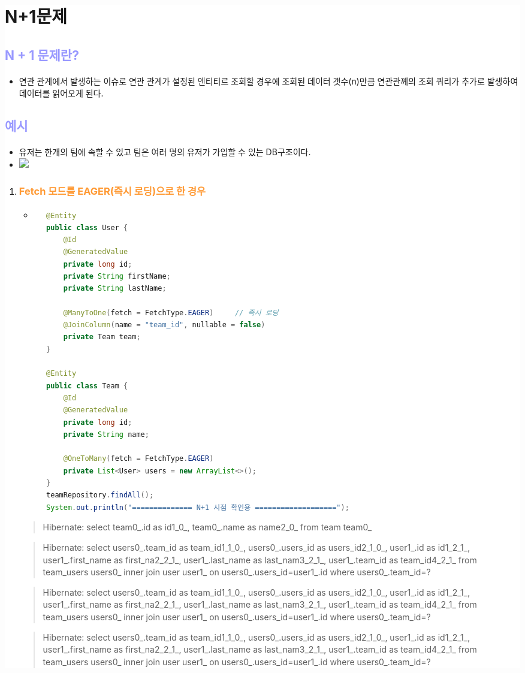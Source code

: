 # N+1문제
## __<span style="color:#9999ff">N + 1 문제란?</span>__
- 연관 관계에서 발생하는 이슈로 연관 관계가 설정된 엔티티르 조회할 경우에 조회된 데이터 갯수(n)만큼 연관관께의 조회 쿼리가 추가로 발생하여 데이터를 읽어오게 된다.
## __<span style="color:#9999ff">예시</span>__
- 유저는 한개의 팀에 속할 수 있고 팀은 여러 명의 유저가 가입할 수 있는 DB구조이다. 
- ![](https://img1.daumcdn.net/thumb/R1280x0/?scode=mtistory2&fname=https%3A%2F%2Fblog.kakaocdn.net%2Fdn%2FQNtiW%2FbtrtLWuWq6a%2FgwtjXRmGKgnJ4BOk8SShK1%2Fimg.png)
1. ### __<span style="color:#ff9933">Fetch 모드를 EAGER(즉시 로딩)으로 한 경우</span>__
   - ``` java
        @Entity
        public class User {
            @Id
            @GeneratedValue
            private long id;
            private String firstName;
            private String lastName;

            @ManyToOne(fetch = FetchType.EAGER)		// 즉시 로딩
            @JoinColumn(name = "team_id", nullable = false)
            private Team team;
        }

        @Entity
        public class Team {
            @Id
            @GeneratedValue
            private long id;
            private String name;

            @OneToMany(fetch = FetchType.EAGER)
            private List<User> users = new ArrayList<>();
        }
        teamRepository.findAll();
        System.out.println("============== N+1 시점 확인용 ===================");

   > Hibernate: select team0_.id as id1_0_, team0_.name as name2_0_ from team team0_

   > Hibernate: select users0_.team_id as team_id1_1_0_, users0_.users_id as users_id2_1_0_, user1_.id as id1_2_1_, user1_.first_name as first_na2_2_1_, user1_.last_name as last_nam3_2_1_, user1_.team_id as team_id4_2_1_ from team_users users0_ inner join user user1_ on users0_.users_id=user1_.id where users0_.team_id=?

   > Hibernate: select users0_.team_id as team_id1_1_0_, users0_.users_id as users_id2_1_0_, user1_.id as id1_2_1_, user1_.first_name as first_na2_2_1_, user1_.last_name as last_nam3_2_1_, user1_.team_id as team_id4_2_1_ from team_users users0_ inner join user user1_ on users0_.users_id=user1_.id where users0_.team_id=?

   > Hibernate: select users0_.team_id as team_id1_1_0_, users0_.users_id as users_id2_1_0_, user1_.id as id1_2_1_, user1_.first_name as first_na2_2_1_, user1_.last_name as last_nam3_2_1_, user1_.team_id as team_id4_2_1_ from team_users users0_ inner join user user1_ on users0_.users_id=user1_.id where users0_.team_id=?
